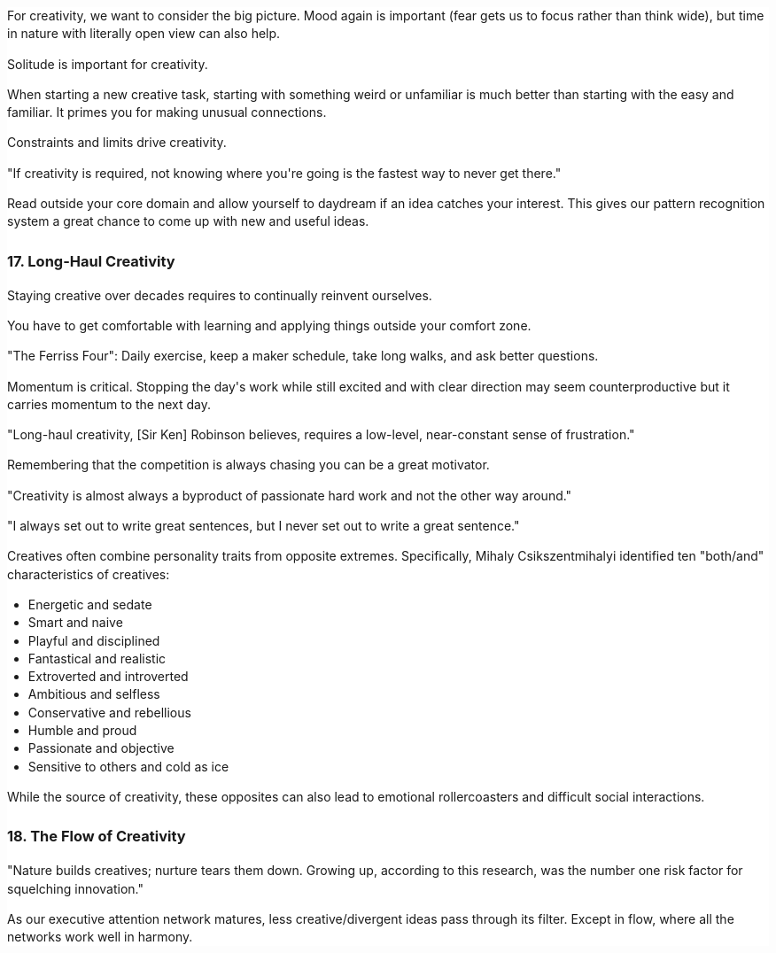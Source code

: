 For creativity, we want to consider the big picture. Mood again is important (fear gets us to focus rather than think wide), but time in nature with literally open view can also help.

Solitude is important for creativity.

When starting a new creative task, starting with something weird or unfamiliar is much better than starting with the easy and familiar. It primes you for making unusual connections.

Constraints and limits drive creativity.

"If creativity is required, not knowing where you're going is the fastest way to never get there."

Read outside your core domain and allow yourself to daydream if an idea catches your interest. This gives our pattern recognition system a great chance to come up with new and useful ideas.

### 17. Long-Haul Creativity

Staying creative over decades requires to continually reinvent ourselves.

You have to get comfortable with learning and applying things outside your comfort zone.

"The Ferriss Four": Daily exercise, keep a maker schedule, take long walks, and ask better questions.

Momentum is critical. Stopping the day's work while still excited and with clear direction may seem counterproductive but it carries momentum to the next day.

"Long-haul creativity, [Sir Ken] Robinson believes, requires a low-level, near-constant sense of frustration."

Remembering that the competition is always chasing you can be a great motivator.

"Creativity is almost always a byproduct of passionate hard work and not the other way around."

"I always set out to write great sentences, but I never set out to write a great sentence."

Creatives often combine personality traits from opposite extremes. Specifically, Mihaly Csikszentmihalyi identified ten "both/and" characteristics of creatives:

- Energetic and sedate
- Smart and naive
- Playful and disciplined
- Fantastical and realistic
- Extroverted and introverted
- Ambitious and selfless
- Conservative and rebellious
- Humble and proud
- Passionate and objective
- Sensitive to others and cold as ice

While the source of creativity, these opposites can also lead to emotional rollercoasters and difficult social interactions.

### 18. The Flow of Creativity

"Nature builds creatives; nurture tears them down. Growing up, according to this research, was the number one risk factor for squelching innovation."

As our executive attention network matures, less creative/divergent ideas pass through its filter. Except in flow, where all the networks work well in harmony.
